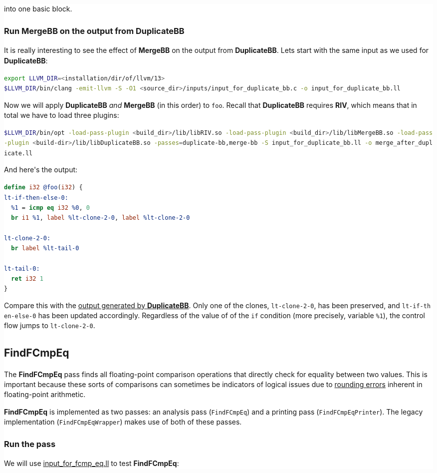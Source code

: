 into one basic block.


### Run MergeBB on the output from DuplicateBB
It is really interesting to see the effect of **MergeBB** on the output from
**DuplicateBB**. Lets start with the same input as we used for **DuplicateBB**:

```bash
export LLVM_DIR=<installation/dir/of/llvm/13>
$LLVM_DIR/bin/clang -emit-llvm -S -O1 <source_dir>/inputs/input_for_duplicate_bb.c -o input_for_duplicate_bb.ll
```

Now we will apply **DuplicateBB** _and_ **MergeBB** (in this order) to `foo`.
Recall that **DuplicateBB** requires **RIV**, which means that in total we have
to load three plugins:

```bash
$LLVM_DIR/bin/opt -load-pass-plugin <build_dir>/lib/libRIV.so -load-pass-plugin <build_dir>/lib/libMergeBB.so -load-pass-plugin <build-dir>/lib/libDuplicateBB.so -passes=duplicate-bb,merge-bb -S input_for_duplicate_bb.ll -o merge_after_duplicate.ll
```
And here's the output:

```llvm
define i32 @foo(i32) {
lt-if-then-else-0:
  %1 = icmp eq i32 %0, 0
  br i1 %1, label %lt-clone-2-0, label %lt-clone-2-0

lt-clone-2-0:
  br label %lt-tail-0

lt-tail-0:
  ret i32 1
}
```
Compare this with the [output generated by **DuplicateBB**](#run-the-pass-7).
Only one of the clones, `lt-clone-2-0`, has been  preserved, and
`lt-if-then-else-0` has been updated accordingly. Regardless of the value of of
the `if` condition (more precisely, variable `%1`), the control flow jumps to
`lt-clone-2-0`.

## FindFCmpEq
The **FindFCmpEq** pass finds all floating-point comparison operations that 
directly check for equality between two values. This is important because these
sorts of comparisons can sometimes be indicators of logical issues due to 
[rounding errors](https://en.wikipedia.org/wiki/Machine_epsilon) inherent in 
floating-point arithmetic.

**FindFCmpEq** is implemented as two passes: an analysis pass (`FindFCmpEq`) and a 
printing pass (`FindFCmpEqPrinter`). The legacy implementation (`FindFCmpEqWrapper`) 
makes use of both of these passes.

### Run the pass
We will use [input_for_fcmp_eq.ll](https://github.com/banach-space/llvm-tutor/blob/main/inputs/input_for_fcmp_eq.c)
to test **FindFCmpEq**:
